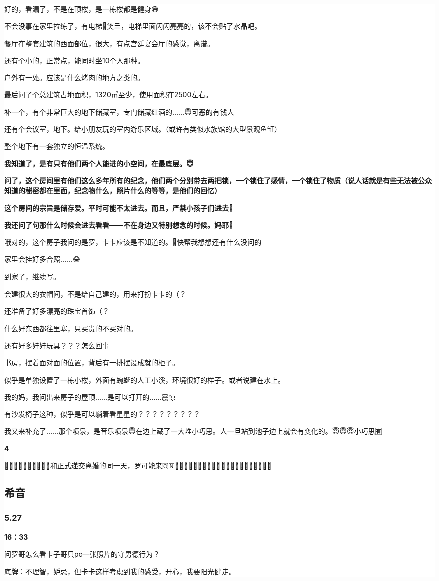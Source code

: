 好的，看漏了，不是在顶楼，是一栋楼都是健身😅

不会没事在家里拉练了，有电梯🤣笑亖，电梯里面闪闪亮亮的，该不会贴了水晶吧。

餐厅在整套建筑的西面部位，很大，有点宫廷宴会厅的感觉，离谱。

还有个小的，正常点，能同时坐10个人那种。

户外有一处。应该是什么烤肉的地方之类的。

最后问了个总建筑占地面积，1320㎡至少，使用面积在2500左右。

补一个，有个非常巨大的地下储藏室，专门储藏红酒的……😇可恶的有钱人

还有个会议室，地下。给小朋友玩的室内游乐区域。（或许有类似水族馆的大型景观鱼缸）

整个地下有一套独立的恒温系统。

**我知道了，是有只有他们两个人能进的小空间，在最底层。😇**

**问了，这个房间里有他们这么多年所有的纪念，他们两个分别带去两把锁，一个锁住了感情，一个锁住了物质（说人话就是有些无法被公众知道的秘密都在里面，纪念物什么，照片什么的等等，是他们的回忆）**

**这个房间的宗旨是储存爱。平时可能不太进去。而且，严禁小孩子们进去🤣**

**我还问了句那什么时候会进去看看——不在身边又特别想念的时候。妈耶🥰**

哦对的，这个房子我问的是罗，卡卡应该是不知道的。🤣快帮我想想还有什么没问的

家里会挂好多合照……😂

到家了，继续写。

会建很大的衣帽间，不是给自己建的，用来打扮卡卡的（？

还准备了好多漂亮的珠宝首饰（？

什么好东西都往里塞，只买贵的不买对的。

还有好多娃娃玩具？？？怎么回事

书房，摆着面对面的位置，背后有一排摆设成就的柜子。

似乎是单独设置了一栋小楼，外面有蜿蜒的人工小溪，环境很好的样子。或者说建在水上。

我的妈，我问出来房子的屋顶……是可以打开的……震惊

有沙发椅子这种，似乎是可以躺着看星星的？？？？？？？？？

我又来补充了……那个喷泉，是音乐喷泉😇在边上藏了一大堆小巧思。人一旦站到池子边上就会有变化的。😇😇😇小巧思🈶

**4**

🤫🤫🤫🤫🤫🤫🤫🤫🤫🤫和正式递交离婚的同一天，罗可能来🇨🇳🤫🤫🤫🤫🤫🤫🤫🤫🤫🤫🤫🤫🤫🤫🤫🤫🤫🤫🤫🤫🤫

## 希音

### 5.27

**16：33**

问罗哥怎么看卡子哥只po一张照片的守男德行为？

底牌：不理智，妒忌，但卡卡这样考虑到我的感受，开心，我要阳光健走。
